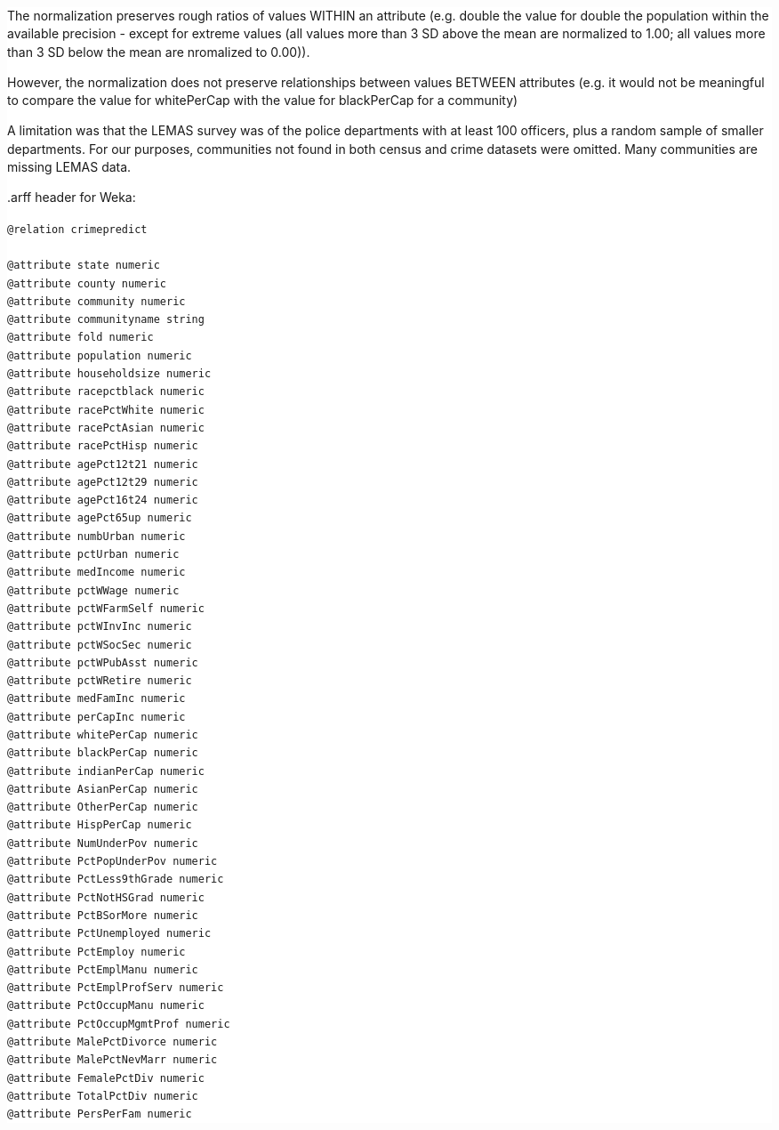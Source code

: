 The normalization preserves rough ratios of values WITHIN an attribute (e.g. double the value for double the population within the available precision - except for extreme values (all values more than 3 SD above the mean are normalized to 1.00; all values more than 3 SD below the mean are nromalized to 0.00)).

However, the normalization does not preserve relationships between values BETWEEN attributes (e.g. it would not be meaningful to compare the value for whitePerCap with the value for blackPerCap for a community)

A limitation was that the LEMAS survey was of the police departments with at least 100 officers, plus a random sample of smaller departments. For our purposes, communities not found in both census and crime datasets were omitted. Many communities are missing LEMAS data.

.arff header for Weka:

```
@relation crimepredict

@attribute state numeric
@attribute county numeric
@attribute community numeric
@attribute communityname string
@attribute fold numeric
@attribute population numeric
@attribute householdsize numeric
@attribute racepctblack numeric
@attribute racePctWhite numeric
@attribute racePctAsian numeric
@attribute racePctHisp numeric
@attribute agePct12t21 numeric
@attribute agePct12t29 numeric
@attribute agePct16t24 numeric
@attribute agePct65up numeric
@attribute numbUrban numeric
@attribute pctUrban numeric
@attribute medIncome numeric
@attribute pctWWage numeric
@attribute pctWFarmSelf numeric
@attribute pctWInvInc numeric
@attribute pctWSocSec numeric
@attribute pctWPubAsst numeric
@attribute pctWRetire numeric
@attribute medFamInc numeric
@attribute perCapInc numeric
@attribute whitePerCap numeric
@attribute blackPerCap numeric
@attribute indianPerCap numeric
@attribute AsianPerCap numeric
@attribute OtherPerCap numeric
@attribute HispPerCap numeric
@attribute NumUnderPov numeric
@attribute PctPopUnderPov numeric
@attribute PctLess9thGrade numeric
@attribute PctNotHSGrad numeric
@attribute PctBSorMore numeric
@attribute PctUnemployed numeric
@attribute PctEmploy numeric
@attribute PctEmplManu numeric
@attribute PctEmplProfServ numeric
@attribute PctOccupManu numeric
@attribute PctOccupMgmtProf numeric
@attribute MalePctDivorce numeric
@attribute MalePctNevMarr numeric
@attribute FemalePctDiv numeric
@attribute TotalPctDiv numeric
@attribute PersPerFam numeric
```